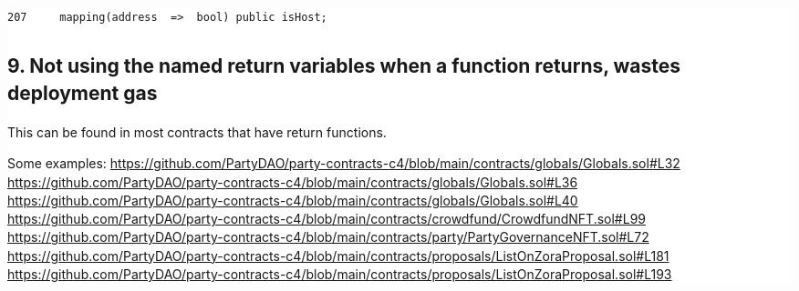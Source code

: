 ```
207		mapping(address  =>  bool) public isHost;
```

## 9. Not using the named return variables when a function returns, wastes deployment gas

This can be found in most contracts that have return functions.

Some examples:
https://github.com/PartyDAO/party-contracts-c4/blob/main/contracts/globals/Globals.sol#L32
https://github.com/PartyDAO/party-contracts-c4/blob/main/contracts/globals/Globals.sol#L36
https://github.com/PartyDAO/party-contracts-c4/blob/main/contracts/globals/Globals.sol#L40
https://github.com/PartyDAO/party-contracts-c4/blob/main/contracts/crowdfund/CrowdfundNFT.sol#L99
https://github.com/PartyDAO/party-contracts-c4/blob/main/contracts/party/PartyGovernanceNFT.sol#L72
https://github.com/PartyDAO/party-contracts-c4/blob/main/contracts/proposals/ListOnZoraProposal.sol#L181
https://github.com/PartyDAO/party-contracts-c4/blob/main/contracts/proposals/ListOnZoraProposal.sol#L193